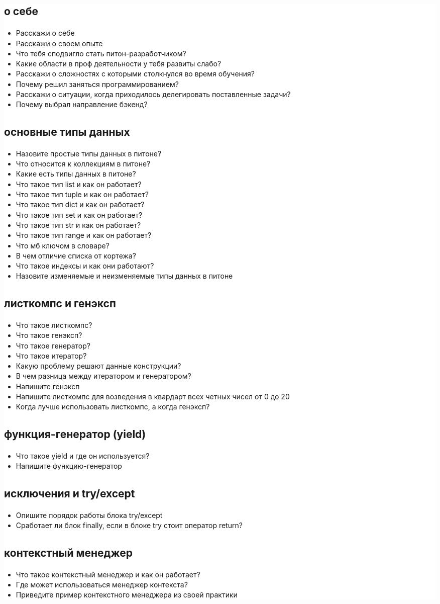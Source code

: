 ## о себе
- Расскажи о себе
- Расскажи о своем опыте
- Что тебя сподвигло стать питон-разработчиком?
- Какие области в проф деятельности у тебя развиты слабо?
- Расскажи о сложностях с которыми столкнулся во время обучения?
- Почему решил заняться программированием?
- Расскажи о ситуации, когда приходилось делегировать поставленные задачи?
- Почему выбрал направление бэкенд?

## основные типы данных
- Назовите простые типы данных в питоне?
- Что относится к коллекциям в питоне?
- Какие есть типы данных в питоне?
- Что такое тип list и как он работает?
- Что такое тип tuple и как он работает?
- Что такое тип dict и как он работает?
- Что такое тип set и как он работает?
- Что такое тип str и как он работает?
- Что такое тип range и как он работает?
- Что мб ключом в словаре?
- В чем отличие списка от кортежа?
- Что такое индексы и как они работают?
- Назовите изменяемые и неизменяемые типы данных в питоне


## листкомпс и генэксп
- Что такое листкомпс?
- Что такое генэксп?
- Что такое генератор?
- Что такое итератор?
- Какую проблему решают данные конструкции?
- В чем разница между итератором и генератором?
- Напишите генэксп
- Напишите листкомпс для возведения в квардарт всех четных чисел от 0 до 20
- Когда лучше использовать листкомпс, а когда генэксп?


## функция-генератор (yield)
- Что такое yield и где он используется?
- Напишите функцию-генератор


## исключения и try/except
- Опишите порядок работы блока try/except
- Сработает ли блок finally, если в блоке try стоит оператор return?


## контекстный менеджер
- Что такое контекстный менеджер и как он работает?
- Где может использоваться менеджер контекста?
- Приведите пример контекстного менеджера из своей практики

